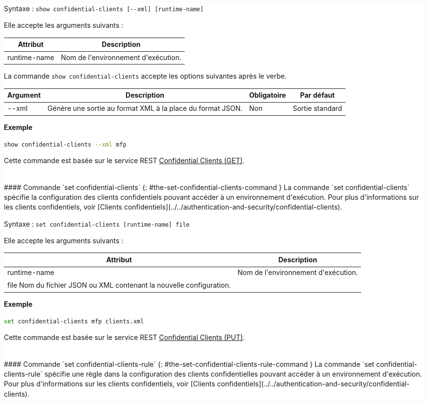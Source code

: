 Syntaxe : `show confidential-clients [--xml] [runtime-name]`

Elle accepte les arguments suivants :

| Attribut | Description |
|-----------|-------------|
| runtime-name | Nom de l'environnement d'exécution. |

La commande `show confidential-clients` accepte les options suivantes après le verbe.

| Argument | Description | Obligatoire | Par défaut |
|----------|-------------|----------|---------|
| --xml | Génère une sortie au format XML à la place du format JSON. | Non | Sortie standard |

**Exemple**

```bash
show confidential-clients --xml mfp
```

Cette commande est basée sur le service REST [Confidential Clients (GET)](http://www.ibm.com/support/knowledgecenter/en/SSHS8R_8.0.0/com.ibm.worklight.apiref.doc/apiref/r_restapi_confidential_clients_get.html?view=kc#Confidential-Clients--GET-).

<br/>
#### Commande `set confidential-clients`
{: #the-set-confidential-clients-command }
La commande `set confidential-clients` spécifie la configuration des clients confidentiels pouvant accéder à un environnement d'exécution. Pour plus d'informations sur les clients confidentiels, voir [Clients confidentiels](../../authentication-and-security/confidential-clients).

Syntaxe : `set confidential-clients [runtime-name] file`

Elle accepte les arguments suivants :

| Attribut | Description |
|-----------|-------------|
| runtime-name | Nom de l'environnement d'exécution. |
| file Nom du fichier JSON ou XML contenant la nouvelle configuration. |

**Exemple**

```bash
set confidential-clients mfp clients.xml
```

Cette commande est basée sur le service REST [Confidential Clients (PUT)](http://www.ibm.com/support/knowledgecenter/en/SSHS8R_8.0.0/com.ibm.worklight.apiref.doc/apiref/r_restapi_confidential_clients_put.html?view=kc#Confidential-Clients--PUT-).

<br/>
#### Commande `set confidential-clients-rule`
{: #the-set-confidential-clients-rule-command }
La commande `set confidential-clients-rule` spécifie une règle dans la configuration des clients confidentielles pouvant accéder à un environnement d'exécution. Pour plus d'informations sur les clients confidentiels, voir [Clients confidentiels](../../authentication-and-security/confidential-clients).

